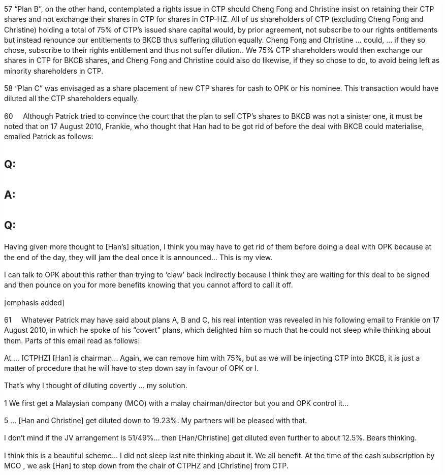  57 “Plan B”, on the other hand, contemplated a rights issue in CTP should Cheng Fong and Christine insist on retaining their CTP shares and not exchange their shares in CTP for shares in CTP-HZ. All of us shareholders of CTP (excluding Cheng Fong and Christine) holding a total of 75% of CTP’s issued share capital would, by prior agreement, not subscribe to our rights entitlements but instead renounce our entitlements to BKCB thus suffering dilution equally. Cheng Fong and Christine ... could, ... if they so chose, subscribe to their rights entitlement and thus not suffer dilution.. We 75% CTP shareholders would then exchange our shares in CTP for BKCB shares, and Cheng Fong and Christine could also do likewise, if they so chose to do, to avoid being left as minority shareholders in CTP. 

 58 “Plan C” was envisaged as a share placement of new CTP shares for cash to OPK or his nominee. This transaction would have diluted all the CTP shareholders equally. 

60     Although Patrick tried to convince the court that the plan to sell CTP’s shares to BKCB was not a sinister one, it must be noted that on 17 August 2010, Frankie, who thought that Han had to be got rid of before the deal with BKCB could materialise, emailed Patrick as follows: 


## Q: 

## A: 

## Q: 

 Having given more thought to [Han’s] situation, I think you may have to get rid of them before doing a deal with OPK because at the end of the day, they will jam the deal once it is announced... This is my view. 

 I can talk to OPK about this rather than trying to ‘claw’ back indirectly because I think they are waiting for this deal to be signed and then pounce on you for more benefits knowing that you cannot afford to call it off. 

 [emphasis added] 

61     Whatever Patrick may have said about plans A, B and C, his real intention was revealed in his following email to Frankie on 17 August 2010, in which he spoke of his “covert” plans, which delighted him so much that he could not sleep while thinking about them. Parts of this email read as follows: 

 At ... [CTPHZ] [Han] is chairman... Again, we can remove him with 75%, but as we will be injecting CTP into BKCB, it is just a matter of procedure that he will have to step down say in favour of OPK or I. 

 That’s why I thought of diluting covertly ... my solution. 

 1 We first get a Malaysian company (MCO) with a malay chairman/director but you and OPK control it... 

 5 ... [Han and Christine] get diluted down to 19.23%. My partners will be pleased with that. 

 I don’t mind if the JV arrangement is 51/49%... then [Han/Christine] get diluted even further to about 12.5%. Bears thinking. 

 I think this is a beautiful scheme... I did not sleep last nite thinking about it. We all benefit. At the time of the cash subscription by MCO , we ask [Han] to step down from the chair of CTPHZ and [Christine] from CTP. 
